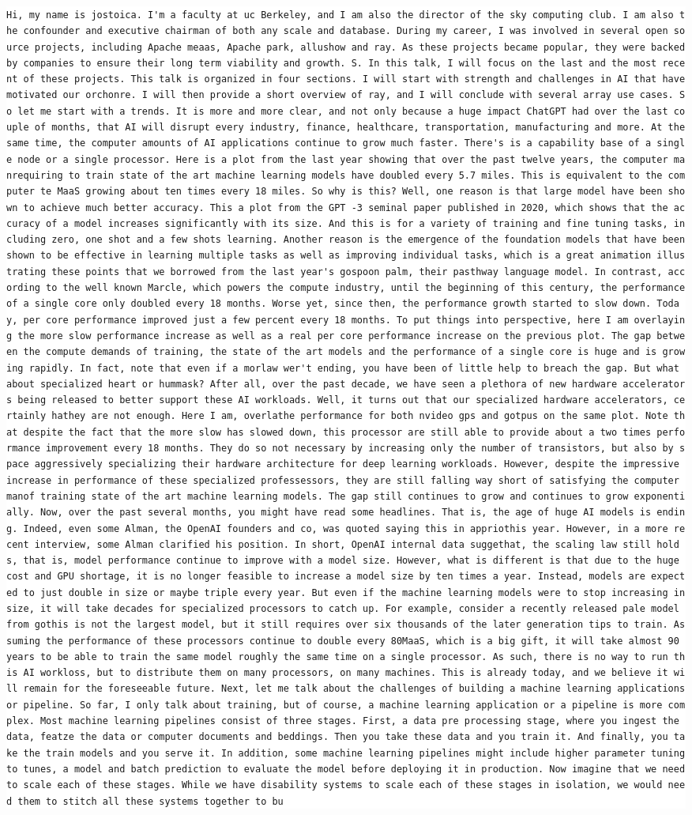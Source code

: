 ```
Hi, my name is jostoica. I'm a faculty at uc Berkeley, and I am also the director of the sky computing club. I am also the confounder and executive chairman of both any scale and database. During my career, I was involved in several open source projects, including Apache meaas, Apache park, allushow and ray. As these projects became popular, they were backed by companies to ensure their long term viability and growth. S. In this talk, I will focus on the last and the most recent of these projects. This talk is organized in four sections. I will start with strength and challenges in AI that have motivated our orchonre. I will then provide a short overview of ray, and I will conclude with several array use cases. So let me start with a trends. It is more and more clear, and not only because a huge impact ChatGPT had over the last couple of months, that AI will disrupt every industry, finance, healthcare, transportation, manufacturing and more. At the same time, the computer amounts of AI applications continue to grow much faster. There's is a capability base of a single node or a single processor. Here is a plot from the last year showing that over the past twelve years, the computer manrequiring to train state of the art machine learning models have doubled every 5.7 miles. This is equivalent to the computer te MaaS growing about ten times every 18 miles. So why is this? Well, one reason is that large model have been shown to achieve much better accuracy. This a plot from the GPT -3 seminal paper published in 2020, which shows that the accuracy of a model increases significantly with its size. And this is for a variety of training and fine tuning tasks, including zero, one shot and a few shots learning. Another reason is the emergence of the foundation models that have been shown to be effective in learning multiple tasks as well as improving individual tasks, which is a great animation illustrating these points that we borrowed from the last year's gospoon palm, their pasthway language model. In contrast, according to the well known Marcle, which powers the compute industry, until the beginning of this century, the performance of a single core only doubled every 18 months. Worse yet, since then, the performance growth started to slow down. Today, per core performance improved just a few percent every 18 months. To put things into perspective, here I am overlaying the more slow performance increase as well as a real per core performance increase on the previous plot. The gap between the compute demands of training, the state of the art models and the performance of a single core is huge and is growing rapidly. In fact, note that even if a morlaw wer't ending, you have been of little help to breach the gap. But what about specialized heart or hummask? After all, over the past decade, we have seen a plethora of new hardware accelerators being released to better support these AI workloads. Well, it turns out that our specialized hardware accelerators, certainly hathey are not enough. Here I am, overlathe performance for both nvideo gps and gotpus on the same plot. Note that despite the fact that the more slow has slowed down, this processor are still able to provide about a two times performance improvement every 18 months. They do so not necessary by increasing only the number of transistors, but also by space aggressively specializing their hardware architecture for deep learning workloads. However, despite the impressive increase in performance of these specialized professessors, they are still falling way short of satisfying the computer manof training state of the art machine learning models. The gap still continues to grow and continues to grow exponentially. Now, over the past several months, you might have read some headlines. That is, the age of huge AI models is ending. Indeed, even some Alman, the OpenAI founders and co, was quoted saying this in appriothis year. However, in a more recent interview, some Alman clarified his position. In short, OpenAI internal data suggethat, the scaling law still holds, that is, model performance continue to improve with a model size. However, what is different is that due to the huge cost and GPU shortage, it is no longer feasible to increase a model size by ten times a year. Instead, models are expected to just double in size or maybe triple every year. But even if the machine learning models were to stop increasing in size, it will take decades for specialized processors to catch up. For example, consider a recently released pale model from gothis is not the largest model, but it still requires over six thousands of the later generation tips to train. Assuming the performance of these processors continue to double every 80MaaS, which is a big gift, it will take almost 90 years to be able to train the same model roughly the same time on a single processor. As such, there is no way to run this AI workloss, but to distribute them on many processors, on many machines. This is already today, and we believe it will remain for the foreseeable future. Next, let me talk about the challenges of building a machine learning applications or pipeline. So far, I only talk about training, but of course, a machine learning application or a pipeline is more complex. Most machine learning pipelines consist of three stages. First, a data pre processing stage, where you ingest the data, featze the data or computer documents and beddings. Then you take these data and you train it. And finally, you take the train models and you serve it. In addition, some machine learning pipelines might include higher parameter tuning to tunes, a model and batch prediction to evaluate the model before deploying it in production. Now imagine that we need to scale each of these stages. While we have disability systems to scale each of these stages in isolation, we would need them to stitch all these systems together to bu
```